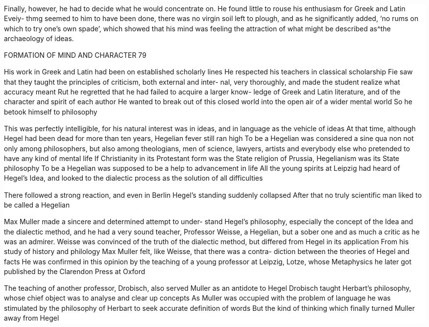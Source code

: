 Finally, however, he had to decide what he would concentrate on. 
He found little to rouse his enthusiasm for Greek and Latin Eveiy- 
thmg seemed to him to have been done, there was no virgin soil left 
to plough, and as he significantly added, ‘no rums on which to try 
one’s own spade’, which showed that his mind was feeling the 
attraction of what might be described as^the archaeology of ideas. 



FORMATION OF MIND AND CHARACTER 79 

His work in Greek and Latin had been on established scholarly 
lines He respected his teachers in classical scholarship Fie saw 
that they taught the principles of criticism, both external and inter- 
nal, very thoroughly, and made the student realize what accuracy 
meant Rut he regretted that he had failed to acquire a larger know- 
ledge of Greek and Latin literature, and of the character and spirit 
of each author He wanted to break out of this closed world into 
the open air of a wider mental world So he betook himself to 
philosophy 

This was perfectly intelligible, for his natural interest was in 
ideas, and in language as the vehicle of ideas At that time, although 
Hegel had been dead for more than ten years, Hegelian fever still 
ran high To be a Hegelian was considered a sine qua non not only 
among philosophers, but also among theologians, men of science, 
lawyers, artists and everybody else who pretended to have any kind 
of mental life If Christianity in its Protestant form was the State 
religion of Prussia, Hegelianism was its State philosophy To be a 
Hegelian was supposed to be a help to advancement in life All the 
young spirits at Leipzig had heard of Hegel’s Idea, and looked to 
the dialectic process as the solution of all difficulties 

There followed a strong reaction, and even in Berlin Hegel’s 
standing suddenly collapsed After that no truly scientific man 
liked to be called a Hegelian 

Max Muller made a sincere and determined attempt to under- 
stand Hegel’s philosophy, especially the concept of the Idea and the 
dialectic method, and he had a very sound teacher, Professor Weisse, 
a Hegelian, but a sober one and as much a critic as he was an 
admirer. Weisse was convinced of the truth of the dialectic method, 
but differed from Hegel in its application From his study of history 
and philology Max Muller felt, like Weisse, that there was a contra- 
diction between the theories of Hegel and facts He was confirmed in 
this opinion by the teaching of a young professor at Leipzig, Lotze, 
whose Metaphysics he later got published by the Clarendon Press 
at Oxford 

The teaching of another professor, Drobisch, also served Muller 
as an antidote to Hegel Drobisch taught Herbart’s philosophy, 
whose chief object was to analyse and clear up concepts As Muller 
was occupied with the problem of language he was stimulated by 
the philosophy of Herbart to seek accurate definition of words But 
the kind of thinking which finally turned Muller away from Hegel 
